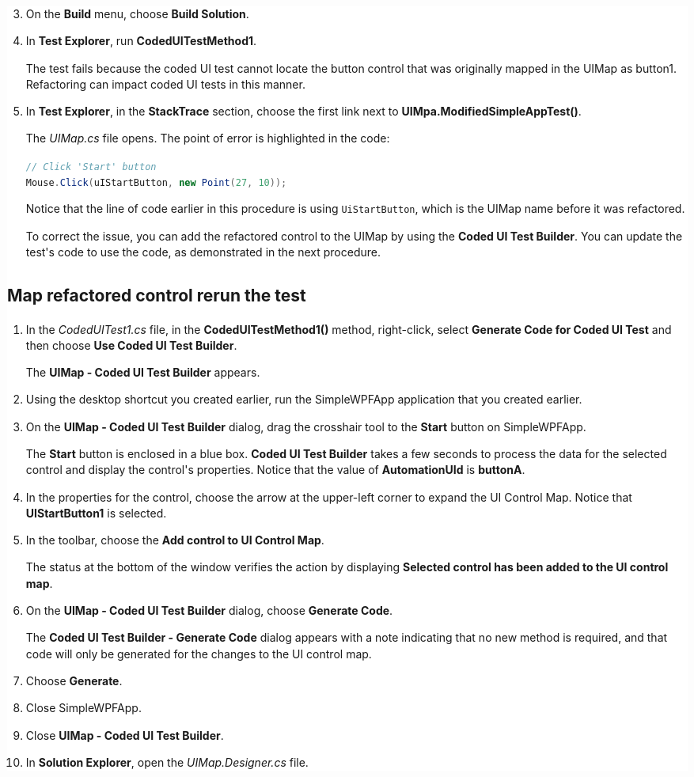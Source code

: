 3. On the **Build** menu, choose **Build Solution**.

4. In **Test Explorer**, run **CodedUITestMethod1**.

     The test fails because the coded UI test cannot locate the button control that was originally mapped in the UIMap as button1. Refactoring can impact coded UI tests in this manner.

5. In **Test Explorer**, in the **StackTrace** section, choose the first link next to **UIMpa.ModifiedSimpleAppTest()**.

     The *UIMap.cs* file opens. The point of error is highlighted in the code:

    ```csharp
    // Click 'Start' button
    Mouse.Click(uIStartButton, new Point(27, 10));
    ```

     Notice that the line of code earlier in this procedure is using `UiStartButton`, which is the UIMap name before it was refactored.

     To correct the issue, you can add the refactored control to the UIMap by using the **Coded UI Test Builder**. You can update the test's code to use the code, as demonstrated in the next procedure.

## Map refactored control rerun the test

1. In the *CodedUITest1.cs* file, in the **CodedUITestMethod1()** method, right-click, select **Generate Code for Coded UI Test** and then choose **Use Coded UI Test Builder**.

     The **UIMap - Coded UI Test Builder** appears.

2. Using the desktop shortcut you created earlier, run the SimpleWPFApp application that you created earlier.

3. On the **UIMap - Coded UI Test Builder** dialog, drag the crosshair tool to the **Start** button on SimpleWPFApp.

     The **Start** button is enclosed in a blue box. **Coded UI Test Builder** takes a few seconds to process the data for the selected control and display the control's properties. Notice that the value of **AutomationUId** is **buttonA**.

4. In the properties for the control, choose the arrow at the upper-left corner to expand the UI Control Map. Notice that **UIStartButton1** is selected.

5. In the toolbar, choose the **Add control to UI Control Map**.

     The status at the bottom of the window verifies the action by displaying **Selected control has been added to the UI control map**.

6. On the **UIMap - Coded UI Test Builder** dialog, choose **Generate Code**.

     The **Coded UI Test Builder - Generate Code** dialog appears with a note indicating that no new method is required, and that code will only be generated for the changes to the UI control map.

7. Choose **Generate**.

8. Close SimpleWPFApp.

9. Close **UIMap - Coded UI Test Builder**.

10. In **Solution Explorer**, open the *UIMap.Designer.cs* file.
